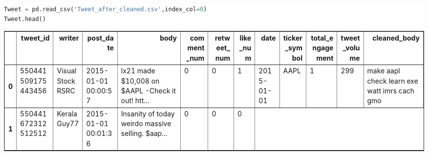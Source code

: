 


```python
Tweet = pd.read_csv('Tweet_after_cleaned.csv',index_col=0)
Tweet.head()
```




<div>
<style scoped>
    .dataframe tbody tr th:only-of-type {
        vertical-align: middle;
    }

    .dataframe tbody tr th {
        vertical-align: top;
    }

    .dataframe thead th {
        text-align: right;
    }
</style>
<table border="1" class="dataframe">
  <thead>
    <tr style="text-align: right;">
      <th></th>
      <th>tweet_id</th>
      <th>writer</th>
      <th>post_date</th>
      <th>body</th>
      <th>comment_num</th>
      <th>retweet_num</th>
      <th>like_num</th>
      <th>date</th>
      <th>ticker_symbol</th>
      <th>total_engagement</th>
      <th>tweet_volume</th>
      <th>cleaned_body</th>
    </tr>
  </thead>
  <tbody>
    <tr>
      <th>0</th>
      <td>550441509175443456</td>
      <td>VisualStockRSRC</td>
      <td>2015-01-01 00:00:57</td>
      <td>lx21 made $10,008  on $AAPL -Check it out! htt...</td>
      <td>0</td>
      <td>0</td>
      <td>1</td>
      <td>2015-01-01</td>
      <td>AAPL</td>
      <td>1</td>
      <td>299</td>
      <td>make aapl check learn exe watt imrs cach gmo</td>
    </tr>
    <tr>
      <th>1</th>
      <td>550441672312512512</td>
      <td>KeralaGuy77</td>
      <td>2015-01-01 00:01:36</td>
      <td>Insanity of today weirdo massive selling. $aap...</td>
      <td>0</td>
      <td>0</td>
      <td>0</td>